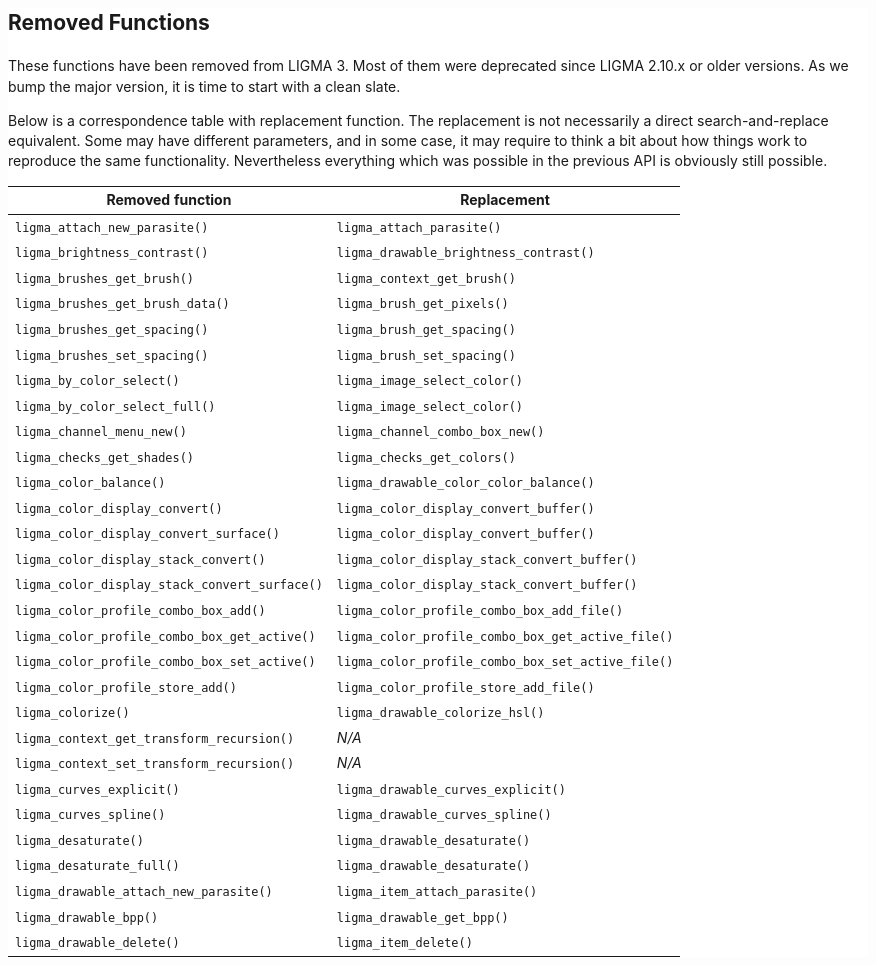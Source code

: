 ## Removed Functions

These functions have been removed from LIGMA 3. Most of them were deprecated
since LIGMA 2.10.x or older versions. As we bump the major version, it is time
to start with a clean slate.

Below is a correspondence table with replacement function. The replacement is
not necessarily a direct search-and-replace equivalent. Some may have different
parameters, and in some case, it may require to think a bit about how things
work to reproduce the same functionality. Nevertheless everything which was
possible in the previous API is obviously still possible.

| Removed function                                | Replacement                                       |
| ----------------------------------------------- | ------------------------------------------------- |
| `ligma_attach_new_parasite()`                    | `ligma_attach_parasite()`                          |
| `ligma_brightness_contrast()`                    | `ligma_drawable_brightness_contrast()`             |
| `ligma_brushes_get_brush()`                      | `ligma_context_get_brush()`                        |
| `ligma_brushes_get_brush_data()`                 | `ligma_brush_get_pixels()`                         |
| `ligma_brushes_get_spacing()`                    | `ligma_brush_get_spacing()`                        |
| `ligma_brushes_set_spacing()`                    | `ligma_brush_set_spacing()`                        |
| `ligma_by_color_select()`                        | `ligma_image_select_color()`                       |
| `ligma_by_color_select_full()`                   | `ligma_image_select_color()`                       |
| `ligma_channel_menu_new()`                       | `ligma_channel_combo_box_new()`                    |
| `ligma_checks_get_shades()`                      | `ligma_checks_get_colors()`                        |
| `ligma_color_balance()`                          | `ligma_drawable_color_color_balance()`             |
| `ligma_color_display_convert()`                  | `ligma_color_display_convert_buffer()`             |
| `ligma_color_display_convert_surface()`          | `ligma_color_display_convert_buffer()`             |
| `ligma_color_display_stack_convert()`            | `ligma_color_display_stack_convert_buffer()`       |
| `ligma_color_display_stack_convert_surface()`    | `ligma_color_display_stack_convert_buffer()`       |
| `ligma_color_profile_combo_box_add()`            | `ligma_color_profile_combo_box_add_file()`         |
| `ligma_color_profile_combo_box_get_active()`     | `ligma_color_profile_combo_box_get_active_file()`  |
| `ligma_color_profile_combo_box_set_active()`     | `ligma_color_profile_combo_box_set_active_file()`  |
| `ligma_color_profile_store_add()`                | `ligma_color_profile_store_add_file()`             |
| `ligma_colorize()`                               | `ligma_drawable_colorize_hsl()`                    |
| `ligma_context_get_transform_recursion()`        | *N/A*                                             |
| `ligma_context_set_transform_recursion()`        | *N/A*                                             |
| `ligma_curves_explicit()`                        | `ligma_drawable_curves_explicit()`                 |
| `ligma_curves_spline()`                          | `ligma_drawable_curves_spline()`                   |
| `ligma_desaturate()`                             | `ligma_drawable_desaturate()`                      |
| `ligma_desaturate_full()`                        | `ligma_drawable_desaturate()`                      |
| `ligma_drawable_attach_new_parasite()`           | `ligma_item_attach_parasite()`                     |
| `ligma_drawable_bpp()`                           | `ligma_drawable_get_bpp()`                         |
| `ligma_drawable_delete()`                        | `ligma_item_delete()`                              |